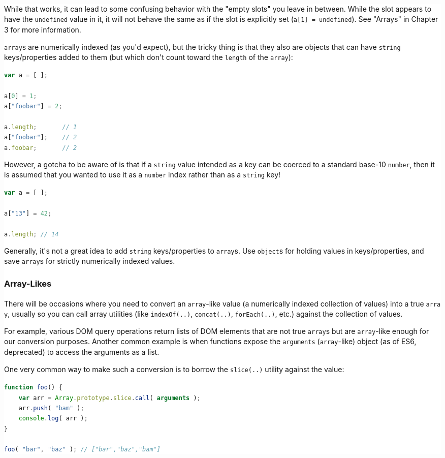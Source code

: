 While that works, it can lead to some confusing behavior with the "empty slots" you leave in between. While the slot appears to have the `undefined` value in it, it will not behave the same as if the slot is explicitly set (`a[1] = undefined`). See "Arrays" in Chapter 3 for more information.

`array`s are numerically indexed (as you'd expect), but the tricky thing is that they also are objects that can have `string` keys/properties added to them (but which don't count toward the `length` of the `array`):

```js
var a = [ ];

a[0] = 1;
a["foobar"] = 2;

a.length;		// 1
a["foobar"];	// 2
a.foobar;		// 2
```

However, a gotcha to be aware of is that if a `string` value intended as a key can be coerced to a standard base-10 `number`, then it is assumed that you wanted to use it as a `number` index rather than as a `string` key!

```js
var a = [ ];

a["13"] = 42;

a.length; // 14
```

Generally, it's not a great idea to add `string` keys/properties to `array`s. Use `object`s for holding values in keys/properties, and save `array`s for strictly numerically indexed values.

### Array-Likes

There will be occasions where you need to convert an `array`-like value (a numerically indexed collection of values) into a true `array`, usually so you can call array utilities (like `indexOf(..)`, `concat(..)`, `forEach(..)`, etc.) against the collection of values.

For example, various DOM query operations return lists of DOM elements that are not true `array`s but are `array`-like enough for our conversion purposes. Another common example is when functions expose the `arguments` (`array`-like) object (as of ES6, deprecated) to access the arguments as a list.

One very common way to make such a conversion is to borrow the `slice(..)` utility against the value:

```js
function foo() {
	var arr = Array.prototype.slice.call( arguments );
	arr.push( "bam" );
	console.log( arr );
}

foo( "bar", "baz" ); // ["bar","baz","bam"]
```
